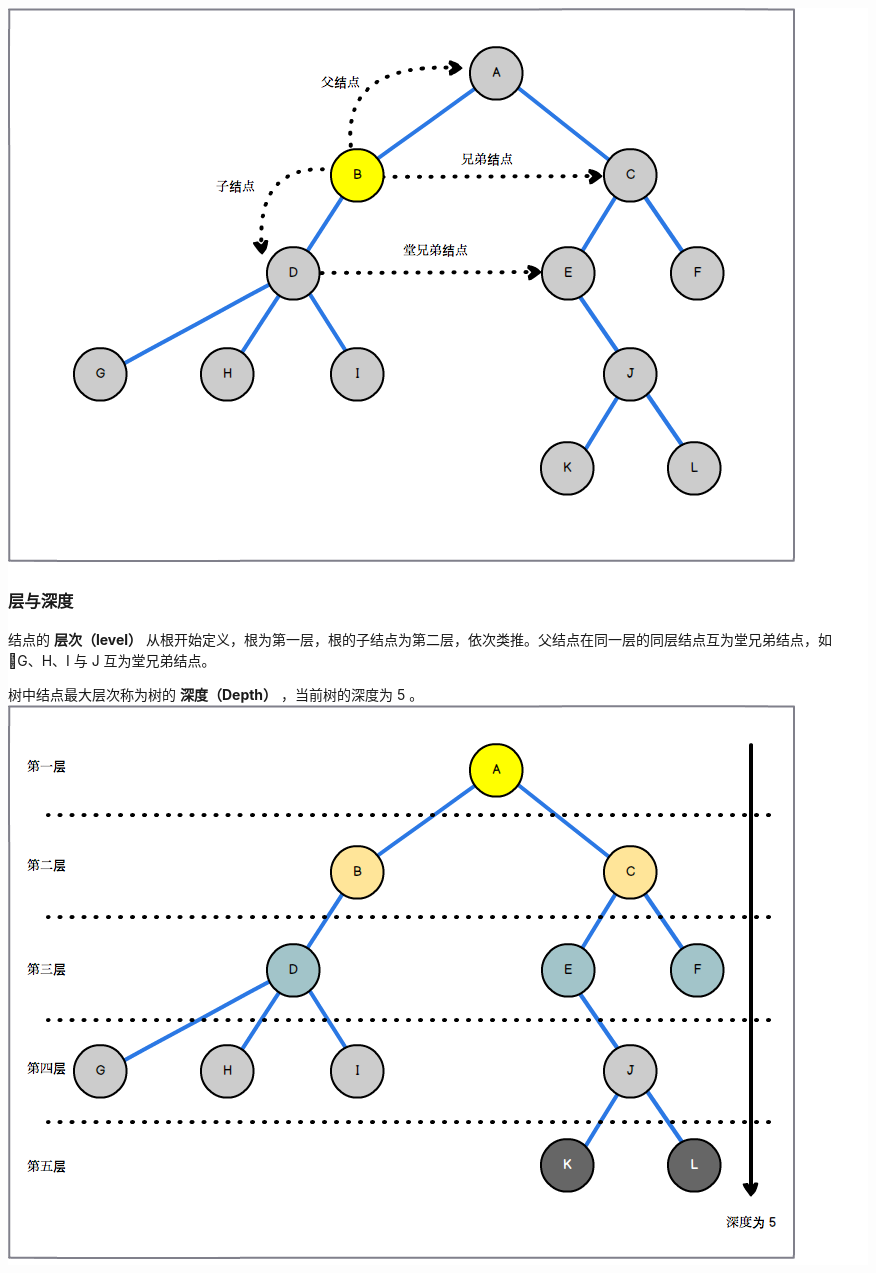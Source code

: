 ![](./pic-3.png)

### 层与深度

结点的 **层次（level）** 从根开始定义，根为第一层，根的子结点为第二层，依次类推。父结点在同一层的同层结点互为堂兄弟结点，如  G、H、I 与 J 互为堂兄弟结点。

树中结点最大层次称为树的 **深度（Depth）** ，当前树的深度为 5 。
![](./pic-4.png)